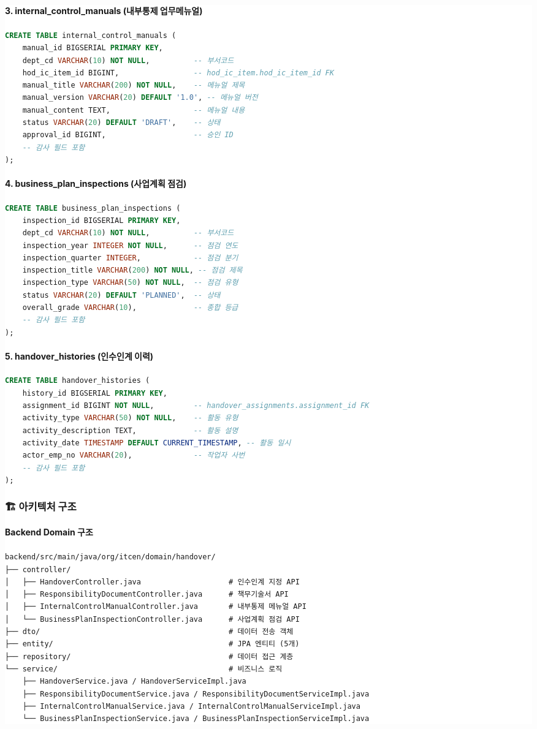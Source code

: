 #### 3. internal_control_manuals (내부통제 업무메뉴얼)
```sql
CREATE TABLE internal_control_manuals (
    manual_id BIGSERIAL PRIMARY KEY,
    dept_cd VARCHAR(10) NOT NULL,          -- 부서코드
    hod_ic_item_id BIGINT,                 -- hod_ic_item.hod_ic_item_id FK
    manual_title VARCHAR(200) NOT NULL,    -- 메뉴얼 제목
    manual_version VARCHAR(20) DEFAULT '1.0', -- 메뉴얼 버전
    manual_content TEXT,                   -- 메뉴얼 내용
    status VARCHAR(20) DEFAULT 'DRAFT',    -- 상태
    approval_id BIGINT,                    -- 승인 ID
    -- 감사 필드 포함
);
```

#### 4. business_plan_inspections (사업계획 점검)
```sql
CREATE TABLE business_plan_inspections (
    inspection_id BIGSERIAL PRIMARY KEY,
    dept_cd VARCHAR(10) NOT NULL,          -- 부서코드
    inspection_year INTEGER NOT NULL,      -- 점검 연도
    inspection_quarter INTEGER,            -- 점검 분기
    inspection_title VARCHAR(200) NOT NULL, -- 점검 제목
    inspection_type VARCHAR(50) NOT NULL,  -- 점검 유형
    status VARCHAR(20) DEFAULT 'PLANNED',  -- 상태
    overall_grade VARCHAR(10),             -- 종합 등급
    -- 감사 필드 포함
);
```

#### 5. handover_histories (인수인계 이력)
```sql
CREATE TABLE handover_histories (
    history_id BIGSERIAL PRIMARY KEY,
    assignment_id BIGINT NOT NULL,         -- handover_assignments.assignment_id FK
    activity_type VARCHAR(50) NOT NULL,    -- 활동 유형
    activity_description TEXT,             -- 활동 설명
    activity_date TIMESTAMP DEFAULT CURRENT_TIMESTAMP, -- 활동 일시
    actor_emp_no VARCHAR(20),              -- 작업자 사번
    -- 감사 필드 포함
);
```

### 🏗️ 아키텍처 구조

#### Backend Domain 구조
```
backend/src/main/java/org/itcen/domain/handover/
├── controller/
│   ├── HandoverController.java                    # 인수인계 지정 API
│   ├── ResponsibilityDocumentController.java      # 책무기술서 API
│   ├── InternalControlManualController.java       # 내부통제 메뉴얼 API
│   └── BusinessPlanInspectionController.java      # 사업계획 점검 API
├── dto/                                           # 데이터 전송 객체
├── entity/                                        # JPA 엔티티 (5개)
├── repository/                                    # 데이터 접근 계층
└── service/                                       # 비즈니스 로직
    ├── HandoverService.java / HandoverServiceImpl.java
    ├── ResponsibilityDocumentService.java / ResponsibilityDocumentServiceImpl.java
    ├── InternalControlManualService.java / InternalControlManualServiceImpl.java
    └── BusinessPlanInspectionService.java / BusinessPlanInspectionServiceImpl.java
```

